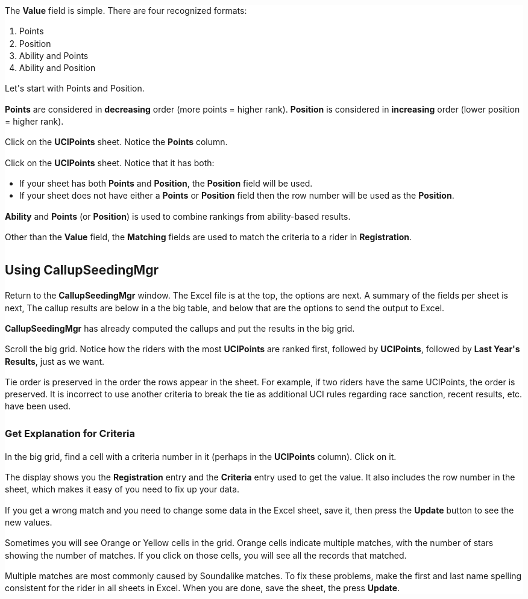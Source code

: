 The __Value__ field is simple.  There are four recognized formats:

1. Points
1. Position
1. Ability and Points
1. Ability and Position

Let's start with Points and Position.

__Points__ are considered in __decreasing__ order (more points = higher rank).  __Position__ is considered in __increasing__ order (lower position = higher rank).

Click on the __UCIPoints__ sheet.  Notice the __Points__ column.

Click on the __UCIPoints__ sheet.  Notice that it has both:

* If your sheet has both __Points__ and __Position__, the __Position__ field will be used.
* If your sheet does not have either a __Points__ or __Position__ field then the row number will be used as the __Position__.

__Ability__ and __Points__ (or __Position__) is used to combine rankings from ability-based results.

Other than the __Value__ field, the __Matching__ fields are used to match the criteria to a rider in __Registration__.

## Using CallupSeedingMgr

Return to the __CallupSeedingMgr__ window.  The Excel file is at the top, the options are next.  A summary of the fields per sheet is next,  The callup results are below in a the big table, and below that are the options to send the output to Excel.

__CallupSeedingMgr__ has already computed the callups and put the results in the big grid.

Scroll the big grid.  Notice how the riders with the most __UCIPoints__ are ranked first, followed by __UCIPoints__, followed by __Last Year's Results__, just as we want.

Tie order is preserved in the order the rows appear in the sheet.
For example, if two riders have the same UCIPoints, the order is preserved.  It is incorrect to use another criteria to break the tie as additional UCI rules regarding race sanction, recent results, etc. have been used.

### Get Explanation for Criteria

In the big grid, find a cell with a criteria number in it (perhaps in the __UCIPoints__ column).  Click on it.

The display shows you the __Registration__ entry and the __Criteria__ entry used to get the value.
It also includes the row number in the sheet, which makes it easy of you need to fix up your data.

If you get a wrong match and you need to change some data in the Excel sheet, save it, then press the __Update__ button to see the new values.

Sometimes you will see Orange or Yellow cells in the grid.  Orange cells indicate multiple matches, with the number of stars showing the number of matches.  If you click on those cells, you will see all the records that matched.

Multiple matches are most commonly caused by Soundalike matches.  To fix these problems, make the first and last name spelling consistent for the rider in all sheets in Excel.  When you are done, save the sheet, the press __Update__.
